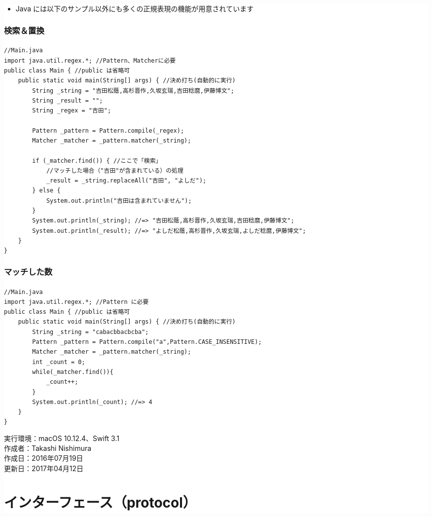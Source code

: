 * Java には以下のサンプル以外にも多くの正規表現の機能が用意されています

### 検索＆置換
```
//Main.java
import java.util.regex.*; //Pattern、Matcherに必要
public class Main { //public は省略可
    public static void main(String[] args) { //決め打ち(自動的に実行)
        String _string = "吉田松蔭,高杉晋作,久坂玄瑞,吉田稔麿,伊藤博文";
        String _result = "";
        String _regex = "吉田";

        Pattern _pattern = Pattern.compile(_regex);
        Matcher _matcher = _pattern.matcher(_string);

        if (_matcher.find()) { //ここで「検索」
            //マッチした場合（"吉田"が含まれている）の処理
            _result = _string.replaceAll("吉田", "よしだ"); 
        } else {
            System.out.println("吉田は含まれていません");
        }
        System.out.println(_string); //=> "吉田松蔭,高杉晋作,久坂玄瑞,吉田稔麿,伊藤博文";
        System.out.println(_result); //=> "よしだ松蔭,高杉晋作,久坂玄瑞,よしだ稔麿,伊藤博文";
    }
}
```

### マッチした数
```
//Main.java
import java.util.regex.*; //Pattern に必要
public class Main { //public は省略可
    public static void main(String[] args) { //決め打ち(自動的に実行)
        String _string = "cabacbbacbcba";
        Pattern _pattern = Pattern.compile("a",Pattern.CASE_INSENSITIVE);
        Matcher _matcher = _pattern.matcher(_string);
        int _count = 0;
        while(_matcher.find()){
            _count++;
        }
        System.out.println(_count); //=> 4
    }
}
```

実行環境：macOS 10.12.4、Swift 3.1  
作成者：Takashi Nishimura  
作成日：2016年07月19日  
更新日：2017年04月12日


<a name="インターフェース（protocol）"></a>
# <b>インターフェース（protocol）</b>
